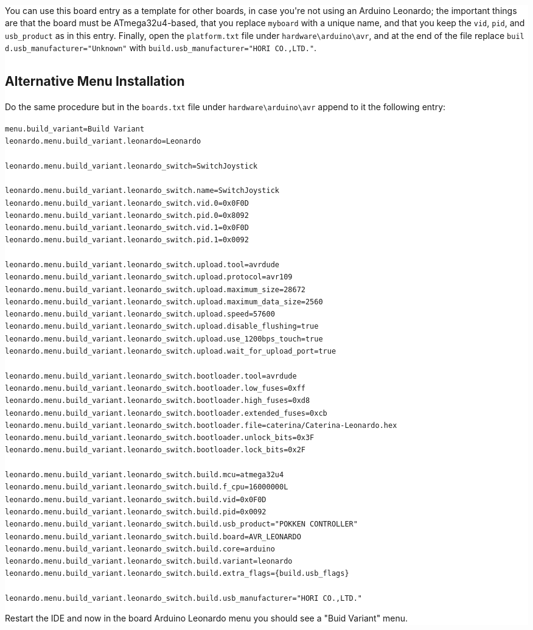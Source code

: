 You can use this board entry as a template for other boards, in case you're not using an Arduino Leonardo; the important things are that the board must be ATmega32u4-based, that you replace `myboard` with a unique name, and that you keep the `vid`, `pid`, and `usb_product` as in this entry.
Finally, open the `platform.txt` file under `hardware\arduino\avr`, and at the end of the file replace `build.usb_manufacturer="Unknown"` with `build.usb_manufacturer="HORI CO.,LTD."`.

## Alternative Menu Installation
Do the same procedure but in the `boards.txt` file under `hardware\arduino\avr` append to it the following entry:
```
menu.build_variant=Build Variant
leonardo.menu.build_variant.leonardo=Leonardo

leonardo.menu.build_variant.leonardo_switch=SwitchJoystick

leonardo.menu.build_variant.leonardo_switch.name=SwitchJoystick
leonardo.menu.build_variant.leonardo_switch.vid.0=0x0F0D
leonardo.menu.build_variant.leonardo_switch.pid.0=0x8092
leonardo.menu.build_variant.leonardo_switch.vid.1=0x0F0D
leonardo.menu.build_variant.leonardo_switch.pid.1=0x0092

leonardo.menu.build_variant.leonardo_switch.upload.tool=avrdude
leonardo.menu.build_variant.leonardo_switch.upload.protocol=avr109
leonardo.menu.build_variant.leonardo_switch.upload.maximum_size=28672
leonardo.menu.build_variant.leonardo_switch.upload.maximum_data_size=2560
leonardo.menu.build_variant.leonardo_switch.upload.speed=57600
leonardo.menu.build_variant.leonardo_switch.upload.disable_flushing=true
leonardo.menu.build_variant.leonardo_switch.upload.use_1200bps_touch=true
leonardo.menu.build_variant.leonardo_switch.upload.wait_for_upload_port=true

leonardo.menu.build_variant.leonardo_switch.bootloader.tool=avrdude
leonardo.menu.build_variant.leonardo_switch.bootloader.low_fuses=0xff
leonardo.menu.build_variant.leonardo_switch.bootloader.high_fuses=0xd8
leonardo.menu.build_variant.leonardo_switch.bootloader.extended_fuses=0xcb
leonardo.menu.build_variant.leonardo_switch.bootloader.file=caterina/Caterina-Leonardo.hex
leonardo.menu.build_variant.leonardo_switch.bootloader.unlock_bits=0x3F
leonardo.menu.build_variant.leonardo_switch.bootloader.lock_bits=0x2F

leonardo.menu.build_variant.leonardo_switch.build.mcu=atmega32u4
leonardo.menu.build_variant.leonardo_switch.build.f_cpu=16000000L
leonardo.menu.build_variant.leonardo_switch.build.vid=0x0F0D
leonardo.menu.build_variant.leonardo_switch.build.pid=0x0092
leonardo.menu.build_variant.leonardo_switch.build.usb_product="POKKEN CONTROLLER"
leonardo.menu.build_variant.leonardo_switch.build.board=AVR_LEONARDO
leonardo.menu.build_variant.leonardo_switch.build.core=arduino
leonardo.menu.build_variant.leonardo_switch.build.variant=leonardo
leonardo.menu.build_variant.leonardo_switch.build.extra_flags={build.usb_flags}

leonardo.menu.build_variant.leonardo_switch.build.usb_manufacturer="HORI CO.,LTD."
```
Restart the IDE and now in the board Arduino Leonardo menu you should see a "Buid Variant" menu.
